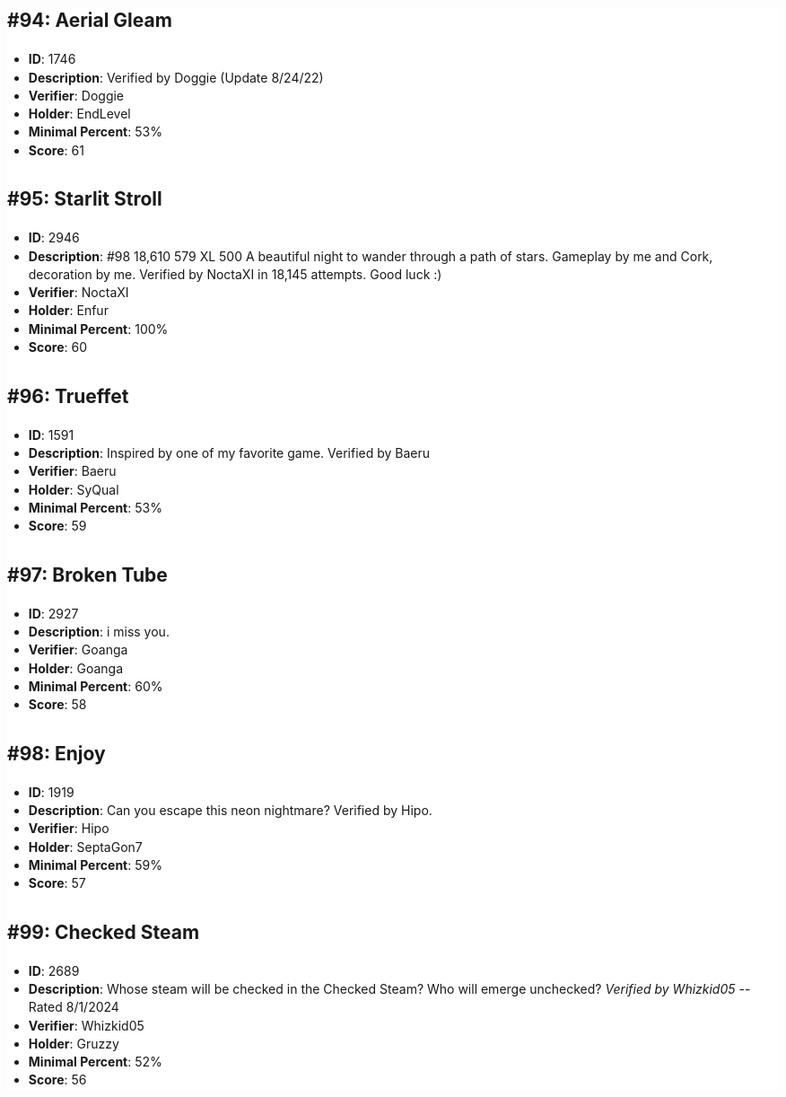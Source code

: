 ## #94: Aerial Gleam

- **ID**: 1746
- **Description**: Verified by Doggie (Update 8/24/22)
- **Verifier**: Doggie
- **Holder**: EndLevel
- **Minimal Percent**: 53%
- **Score**: 61

## #95: Starlit Stroll

- **ID**: 2946
- **Description**: #98   18,610  579  XL  500 A beautiful night to wander through a path of stars. Gameplay by me and Cork, decoration by me. Verified by NoctaXI in 18,145 attempts. Good luck :)
- **Verifier**: NoctaXI
- **Holder**: Enfur
- **Minimal Percent**: 100%
- **Score**: 60

## #96: Trueffet

- **ID**: 1591
- **Description**: Inspired by one of my favorite game. Verified by Baeru
- **Verifier**: Baeru
- **Holder**: SyQual
- **Minimal Percent**: 53%
- **Score**: 59

## #97: Broken Tube

- **ID**: 2927
- **Description**: i miss you.
- **Verifier**: Goanga
- **Holder**: Goanga
- **Minimal Percent**: 60%
- **Score**: 58

## #98: Enjoy

- **ID**: 1919
- **Description**: Can you escape this neon nightmare? Verified by Hipo.
- **Verifier**: Hipo
- **Holder**: SeptaGon7
- **Minimal Percent**: 59%
- **Score**: 57

## #99: Checked Steam

- **ID**: 2689
- **Description**: Whose steam will be checked in the Checked Steam? Who will emerge unchecked? *Verified by Whizkid05* -- Rated 8/1/2024
- **Verifier**: Whizkid05
- **Holder**: Gruzzy
- **Minimal Percent**: 52%
- **Score**: 56
